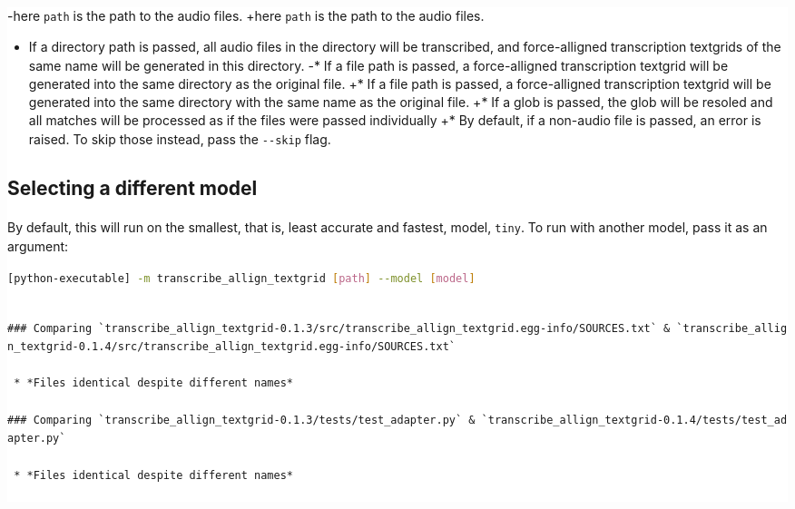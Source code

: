  
-here `path` is the path to the audio files. 
+here `path` is the path to the audio files.
 * If a directory path is passed, all audio files in the directory will be transcribed, and force-alligned transcription textgrids of the same name will be generated in this directory.
-* If a file path is passed, a force-alligned transcription textgrid will be generated into the same directory as the original file.
+* If a file path is passed, a force-alligned transcription textgrid will be generated into the same directory with the same name as the original file.
+* If a glob is passed, the glob will be resoled and all matches will be processed as if the files were passed individually
+* By default, if a non-audio file is passed, an error is raised. To skip those instead, pass the `--skip` flag.
 
 ## Selecting a different model
 By default, this will run on the smallest, that is, least accurate and fastest, model, `tiny`. To run with another model, pass it as an argument:
 ```bash
 [python-executable] -m transcribe_allign_textgrid [path] --model [model]
 ```
```

### Comparing `transcribe_allign_textgrid-0.1.3/src/transcribe_allign_textgrid.egg-info/SOURCES.txt` & `transcribe_allign_textgrid-0.1.4/src/transcribe_allign_textgrid.egg-info/SOURCES.txt`

 * *Files identical despite different names*

### Comparing `transcribe_allign_textgrid-0.1.3/tests/test_adapter.py` & `transcribe_allign_textgrid-0.1.4/tests/test_adapter.py`

 * *Files identical despite different names*

